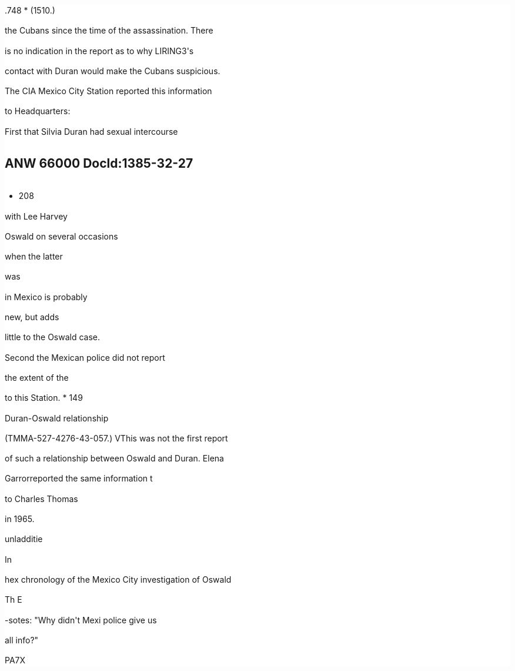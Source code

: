 .748 * (1510.)

the Cubans since the time of the assassination. There

is no indication in the report as to why LIRING3's

contact with Duran would make the Cubans suspicious.

The CIA Mexico City Station reported this information

to Headquarters:

First that Silvia Duran had sexual intercourse

ANW 66000 Docld:1385-32-27
---

##
- 208

with Lee Harvey

Oswald on several occasions

when the latter

was

in Mexico is probably

new, but adds

little to the Oswald case.

Second the Mexican police did not report

the extent of the

to this Station. * 149

Duran-Oswald relationship

(TMMA-527-4276-43-057.) VThis was not the first report

of such a relationship between Oswald and Duran. Elena

Garrorreported the same information t

to Charles Thomas

in 1965.

unladditie

In

hex chronology of the Mexico City investigation of Oswald

Th E

-sotes: "Why didn't Mexi police give us

all info?"

PA7X
